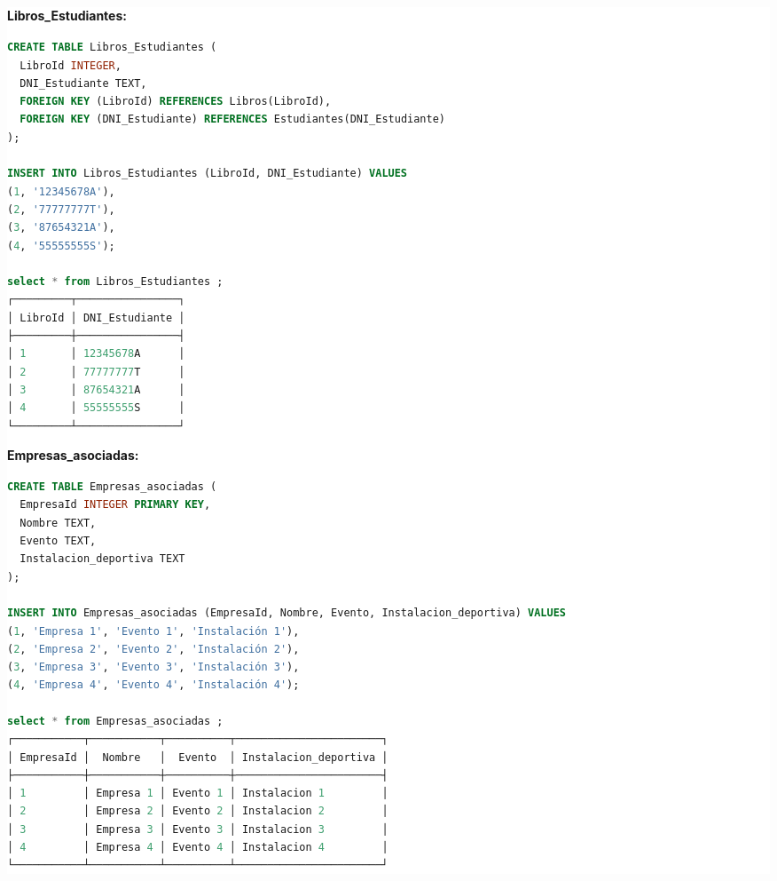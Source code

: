 **Libros_Estudiantes:**

```sql
CREATE TABLE Libros_Estudiantes (
  LibroId INTEGER,
  DNI_Estudiante TEXT,
  FOREIGN KEY (LibroId) REFERENCES Libros(LibroId),
  FOREIGN KEY (DNI_Estudiante) REFERENCES Estudiantes(DNI_Estudiante)
);

INSERT INTO Libros_Estudiantes (LibroId, DNI_Estudiante) VALUES
(1, '12345678A'),
(2, '77777777T'),
(3, '87654321A'),
(4, '55555555S');

select * from Libros_Estudiantes ;
┌─────────┬────────────────┐
│ LibroId │ DNI_Estudiante │
├─────────┼────────────────┤
│ 1       │ 12345678A      │
│ 2       │ 77777777T      │
│ 3       │ 87654321A      │
│ 4       │ 55555555S      │
└─────────┴────────────────┘
```

**Empresas_asociadas:**

```sql
CREATE TABLE Empresas_asociadas (
  EmpresaId INTEGER PRIMARY KEY,
  Nombre TEXT,
  Evento TEXT,
  Instalacion_deportiva TEXT
);

INSERT INTO Empresas_asociadas (EmpresaId, Nombre, Evento, Instalacion_deportiva) VALUES
(1, 'Empresa 1', 'Evento 1', 'Instalación 1'),
(2, 'Empresa 2', 'Evento 2', 'Instalación 2'),
(3, 'Empresa 3', 'Evento 3', 'Instalación 3'),
(4, 'Empresa 4', 'Evento 4', 'Instalación 4');

select * from Empresas_asociadas ;
┌───────────┬───────────┬──────────┬───────────────────────┐
│ EmpresaId │  Nombre   │  Evento  │ Instalacion_deportiva │
├───────────┼───────────┼──────────┼───────────────────────┤
│ 1         │ Empresa 1 │ Evento 1 │ Instalacion 1         │
│ 2         │ Empresa 2 │ Evento 2 │ Instalacion 2         │
│ 3         │ Empresa 3 │ Evento 3 │ Instalacion 3         │
│ 4         │ Empresa 4 │ Evento 4 │ Instalacion 4         │
└───────────┴───────────┴──────────┴───────────────────────┘
```
